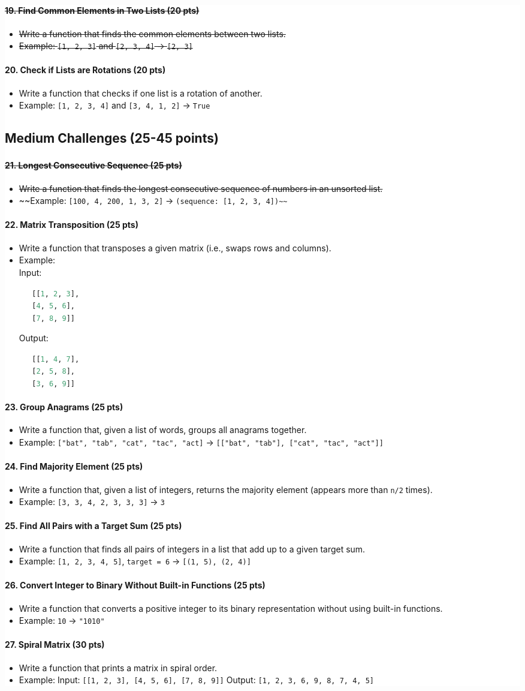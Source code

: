 #### ~~19. Find Common Elements in Two Lists (20 pts)~~
   - ~~Write a function that finds the common elements between two lists.~~
   - ~~Example: `[1, 2, 3]` and `[2, 3, 4]` → `[2, 3]`~~

#### 20. Check if Lists are Rotations (20 pts)
   - Write a function that checks if one list is a rotation of another.
   - Example: `[1, 2, 3, 4]` and `[3, 4, 1, 2]` → `True`

## Medium Challenges (25-45 points)

#### ~~21. Longest Consecutive Sequence (25 pts)~~
   - ~~Write a function that finds the longest consecutive sequence of numbers in an unsorted list.~~
   - ~~Example: `[100, 4, 200, 1, 3, 2]` → `(sequence: [1, 2, 3, 4])~~`

#### 22. Matrix Transposition (25 pts)
   - Write a function that transposes a given matrix (i.e., swaps rows and columns).
   - Example:   
        Input:
        ```python
           [[1, 2, 3],
           [4, 5, 6],
           [7, 8, 9]]
        ```
        Output:
        ```python
           [[1, 4, 7],
           [2, 5, 8],
           [3, 6, 9]]
        ```

#### 23. Group Anagrams (25 pts)
   - Write a function that, given a list of words, groups all anagrams together.
   - Example: `["bat", "tab", "cat", "tac", "act]` → `[["bat", "tab"], ["cat", "tac", "act"]]`

#### 24. Find Majority Element (25 pts)
   - Write a function that, given a list of integers, returns the majority element (appears more than `n/2` times).
   - Example: `[3, 3, 4, 2, 3, 3, 3]` → `3`

#### 25. Find All Pairs with a Target Sum (25 pts)
   - Write a function that finds all pairs of integers in a list that add up to a given target sum.
   - Example: `[1, 2, 3, 4, 5]`, `target = 6` → `[(1, 5), (2, 4)]`

#### 26. Convert Integer to Binary Without Built-in Functions (25 pts)
   - Write a function that converts a positive integer to its binary representation without using built-in functions.
   - Example: `10` → `"1010"`

#### 27. Spiral Matrix (30 pts)
   - Write a function that prints a matrix in spiral order.
   - Example:
          Input: `[[1, 2, 3], [4, 5, 6], [7, 8, 9]]`
          Output: `[1, 2, 3, 6, 9, 8, 7, 4, 5]`
